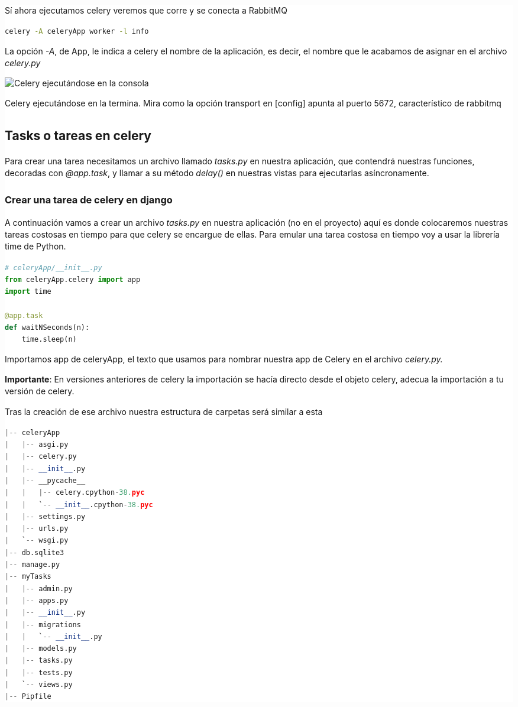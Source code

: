 Sí ahora ejecutamos celery veremos que corre y se conecta a RabbitMQ

```bash
celery -A celeryApp worker -l info
```

La opción _\-A_, de App, le indica a celery el nombre de la aplicación, es decir, el nombre que le acabamos de asignar en el archivo _celery.py_

![Celery ejecutándose en la consola](https://coffeebytes.dev/wp-content/uploads/2021/08/CeleryEjecutandoseEnConsola.png)

Celery ejecutándose en la termina. Mira como la opción transport en \[config\] apunta al puerto 5672, característico de rabbitmq

## Tasks o tareas en celery

Para crear una tarea necesitamos un archivo llamado _tasks.py_ en nuestra aplicación, que contendrá nuestras funciones, decoradas con _@app.task_, y llamar a su método _delay()_ en nuestras vistas para ejecutarlas asíncronamente.

### Crear una tarea de celery en django

A continuación vamos a crear un archivo _tasks.py_ en nuestra aplicación (no en el proyecto) aquí es donde colocaremos nuestras tareas costosas en tiempo para que celery se encargue de ellas. Para emular una tarea costosa en tiempo voy a usar la librería time de Python.

```python
# celeryApp/__init__.py
from celeryApp.celery import app
import time

@app.task
def waitNSeconds(n):
    time.sleep(n)
```

Importamos app de celeryApp, el texto que usamos para nombrar nuestra app de Celery en el archivo _celery.py._

**Importante**: En versiones anteriores de celery la importación se hacía directo desde el objeto celery, adecua la importación a tu versión de celery.

Tras la creación de ese archivo nuestra estructura de carpetas será similar a esta

```python
|-- celeryApp
|   |-- asgi.py
|   |-- celery.py
|   |-- __init__.py
|   |-- __pycache__
|   |   |-- celery.cpython-38.pyc
|   |   `-- __init__.cpython-38.pyc
|   |-- settings.py
|   |-- urls.py
|   `-- wsgi.py
|-- db.sqlite3
|-- manage.py
|-- myTasks
|   |-- admin.py
|   |-- apps.py
|   |-- __init__.py
|   |-- migrations
|   |   `-- __init__.py
|   |-- models.py
|   |-- tasks.py
|   |-- tests.py
|   `-- views.py
|-- Pipfile
```